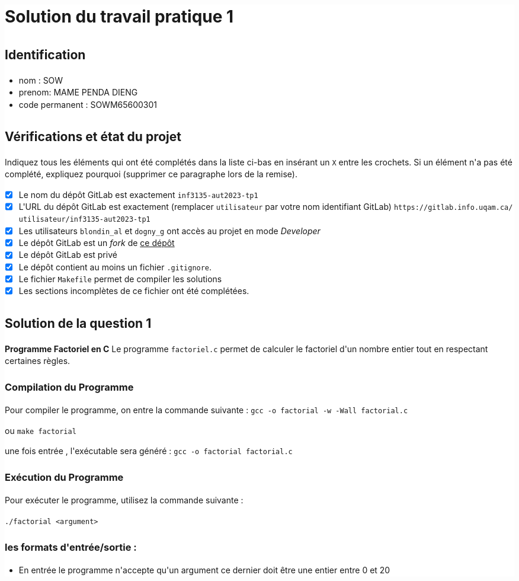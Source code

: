 # Solution du travail pratique 1

## Identification
* nom : SOW
* prenom: MAME PENDA DIENG
* code permanent : SOWM65600301
 
## Vérifications et état du projet

Indiquez tous les éléments qui ont été complétés dans la liste ci-bas en
insérant un `X` entre les crochets. Si un élément n'a pas été complété,
expliquez pourquoi (supprimer ce paragraphe lors de la remise).

* [X] Le nom du dépôt GitLab est exactement `inf3135-aut2023-tp1`
* [X] L'URL du dépôt GitLab est exactement (remplacer `utilisateur` par votre
  nom identifiant GitLab) `https://gitlab.info.uqam.ca/utilisateur/inf3135-aut2023-tp1`
* [X] Les utilisateurs `blondin_al` et `dogny_g` ont accès au projet en mode
  *Developer*
* [X] Le dépôt GitLab est un *fork* de [ce
  dépôt](https://gitlab.info.uqam.ca/inf3135-aut2023/inf3135-aut2023-tp1)
* [X] Le dépôt GitLab est privé
* [X] Le dépôt contient au moins un fichier `.gitignore`.
* [X] Le fichier `Makefile` permet de compiler les solutions
* [X] Les sections incomplètes de ce fichier ont été complétées.

## Solution de la question 1
**Programme Factoriel en C** 
Le programme `factoriel.c` permet de calculer le factoriel d'un nombre entier tout en respectant certaines règles. 
### Compilation du Programme 
Pour compiler le programme,  on entre la commande suivante :
`gcc -o factorial -w -Wall factorial.c`

   ou
`make factorial`

une fois entrée , l'exécutable sera généré :
`gcc -o factorial factorial.c`



### Exécution du Programme 
Pour exécuter le programme, utilisez la commande suivante :

`./factorial <argument>`

### les formats d'entrée/sortie : 

- En entrée le programme n'accepte qu'un argument ce dernier doit être une entier entre 0 et 20
